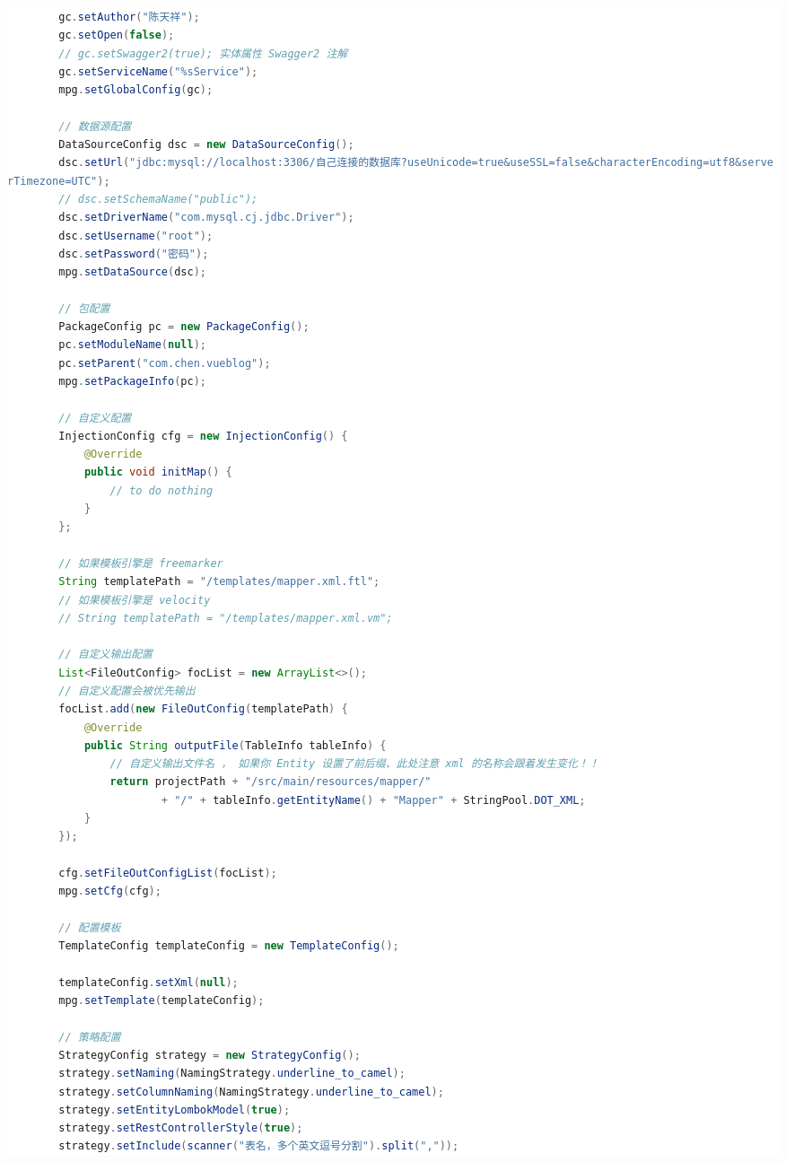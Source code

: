    ```java
           gc.setAuthor("陈天祥");
           gc.setOpen(false);
           // gc.setSwagger2(true); 实体属性 Swagger2 注解
           gc.setServiceName("%sService");
           mpg.setGlobalConfig(gc);
   
           // 数据源配置
           DataSourceConfig dsc = new DataSourceConfig();
           dsc.setUrl("jdbc:mysql://localhost:3306/自己连接的数据库?useUnicode=true&useSSL=false&characterEncoding=utf8&serverTimezone=UTC");
           // dsc.setSchemaName("public");
           dsc.setDriverName("com.mysql.cj.jdbc.Driver");
           dsc.setUsername("root");
           dsc.setPassword("密码");
           mpg.setDataSource(dsc);
   
           // 包配置
           PackageConfig pc = new PackageConfig();
           pc.setModuleName(null);
           pc.setParent("com.chen.vueblog");
           mpg.setPackageInfo(pc);
   
           // 自定义配置
           InjectionConfig cfg = new InjectionConfig() {
               @Override
               public void initMap() {
                   // to do nothing
               }
           };
   
           // 如果模板引擎是 freemarker
           String templatePath = "/templates/mapper.xml.ftl";
           // 如果模板引擎是 velocity
           // String templatePath = "/templates/mapper.xml.vm";
   
           // 自定义输出配置
           List<FileOutConfig> focList = new ArrayList<>();
           // 自定义配置会被优先输出
           focList.add(new FileOutConfig(templatePath) {
               @Override
               public String outputFile(TableInfo tableInfo) {
                   // 自定义输出文件名 ， 如果你 Entity 设置了前后缀、此处注意 xml 的名称会跟着发生变化！！
                   return projectPath + "/src/main/resources/mapper/"
                           + "/" + tableInfo.getEntityName() + "Mapper" + StringPool.DOT_XML;
               }
           });
   
           cfg.setFileOutConfigList(focList);
           mpg.setCfg(cfg);
   
           // 配置模板
           TemplateConfig templateConfig = new TemplateConfig();
   
           templateConfig.setXml(null);
           mpg.setTemplate(templateConfig);
   
           // 策略配置
           StrategyConfig strategy = new StrategyConfig();
           strategy.setNaming(NamingStrategy.underline_to_camel);
           strategy.setColumnNaming(NamingStrategy.underline_to_camel);
           strategy.setEntityLombokModel(true);
           strategy.setRestControllerStyle(true);
           strategy.setInclude(scanner("表名，多个英文逗号分割").split(","));
   ```